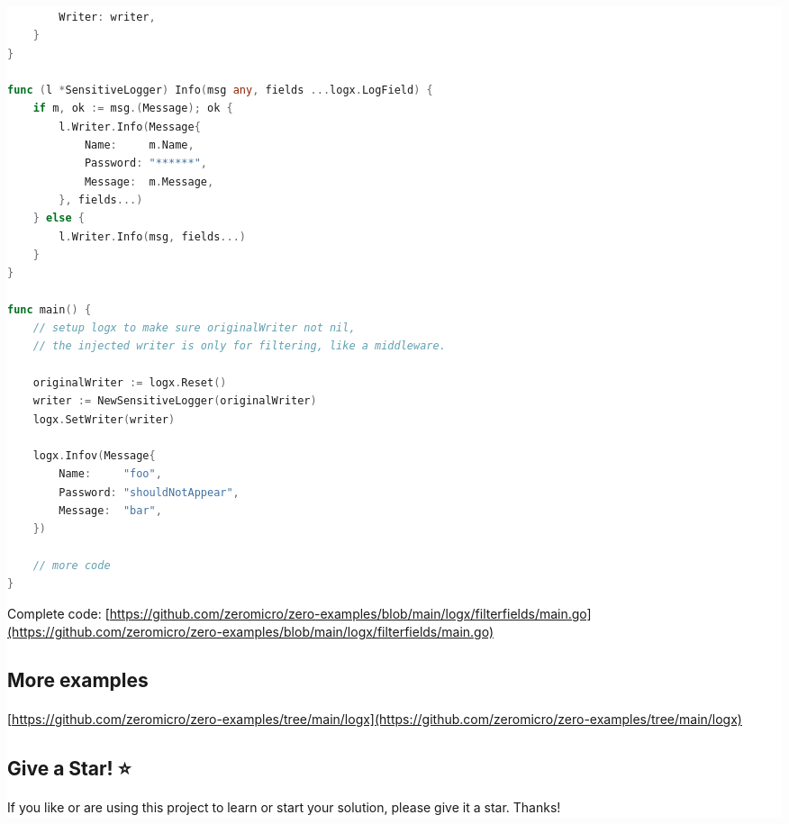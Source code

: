 ```go
		Writer: writer,
	}
}

func (l *SensitiveLogger) Info(msg any, fields ...logx.LogField) {
	if m, ok := msg.(Message); ok {
		l.Writer.Info(Message{
			Name:     m.Name,
			Password: "******",
			Message:  m.Message,
		}, fields...)
	} else {
		l.Writer.Info(msg, fields...)
	}
}

func main() {
	// setup logx to make sure originalWriter not nil,
	// the injected writer is only for filtering, like a middleware.

	originalWriter := logx.Reset()
	writer := NewSensitiveLogger(originalWriter)
	logx.SetWriter(writer)

	logx.Infov(Message{
		Name:     "foo",
		Password: "shouldNotAppear",
		Message:  "bar",
	})
  
	// more code
}
```

Complete code: [https://github.com/zeromicro/zero-examples/blob/main/logx/filterfields/main.go](https://github.com/zeromicro/zero-examples/blob/main/logx/filterfields/main.go)

## More examples

[https://github.com/zeromicro/zero-examples/tree/main/logx](https://github.com/zeromicro/zero-examples/tree/main/logx)

## Give a Star! ⭐

If you like or are using this project to learn or start your solution, please give it a star. Thanks!
